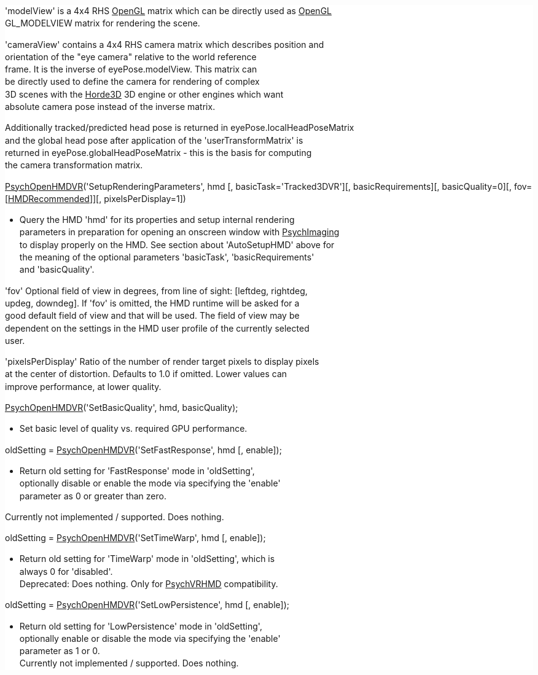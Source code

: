 'modelView' is a 4x4 RHS [OpenGL](OpenGL) matrix which can be directly used as [OpenGL](OpenGL)  
            GL\_MODELVIEW matrix for rendering the scene.  
  
'cameraView' contains a 4x4 RHS camera matrix which describes position and  
             orientation of the "eye camera" relative to the world reference  
             frame. It is the inverse of eyePose.modelView. This matrix can  
             be directly used to define the camera for rendering of complex  
             3D scenes with the [Horde3D](Horde3D) 3D engine or other engines which want  
             absolute camera pose instead of the inverse matrix.  
  
Additionally tracked/predicted head pose is returned in eyePose.localHeadPoseMatrix  
and the global head pose after application of the 'userTransformMatrix' is  
returned in eyePose.globalHeadPoseMatrix - this is the basis for computing  
the camera transformation matrix.  
  
  
[PsychOpenHMDVR](PsychOpenHMDVR)('SetupRenderingParameters', hmd [, basicTask='Tracked3DVR'][, basicRequirements][, basicQuality=0][, fov=[[HMDRecommended](HMDRecommended)]][, pixelsPerDisplay=1])  
- Query the HMD 'hmd' for its properties and setup internal rendering  
parameters in preparation for opening an onscreen window with [PsychImaging](PsychImaging)  
to display properly on the HMD. See section about 'AutoSetupHMD' above for  
the meaning of the optional parameters 'basicTask', 'basicRequirements'  
and 'basicQuality'.  
  
'fov' Optional field of view in degrees, from line of sight: [leftdeg, rightdeg,  
updeg, downdeg]. If 'fov' is omitted, the HMD runtime will be asked for a  
good default field of view and that will be used. The field of view may be  
dependent on the settings in the HMD user profile of the currently selected  
user.  
  
'pixelsPerDisplay' Ratio of the number of render target pixels to display pixels  
at the center of distortion. Defaults to 1.0 if omitted. Lower values can  
improve performance, at lower quality.  
  
  
[PsychOpenHMDVR](PsychOpenHMDVR)('SetBasicQuality', hmd, basicQuality);  
- Set basic level of quality vs. required GPU performance.  
  
  
oldSetting = [PsychOpenHMDVR](PsychOpenHMDVR)('SetFastResponse', hmd [, enable]);  
- Return old setting for 'FastResponse' mode in 'oldSetting',  
optionally disable or enable the mode via specifying the 'enable'  
parameter as 0 or greater than zero.  
  
Currently not implemented / supported. Does nothing.  
  
  
oldSetting = [PsychOpenHMDVR](PsychOpenHMDVR)('SetTimeWarp', hmd [, enable]);  
- Return old setting for 'TimeWarp' mode in 'oldSetting', which is  
always 0 for 'disabled'.  
Deprecated: Does nothing. Only for [PsychVRHMD](PsychVRHMD) compatibility.  
  
  
oldSetting = [PsychOpenHMDVR](PsychOpenHMDVR)('SetLowPersistence', hmd [, enable]);  
- Return old setting for 'LowPersistence' mode in 'oldSetting',  
optionally enable or disable the mode via specifying the 'enable'  
parameter as 1 or 0.  
Currently not implemented / supported. Does nothing.  
  
